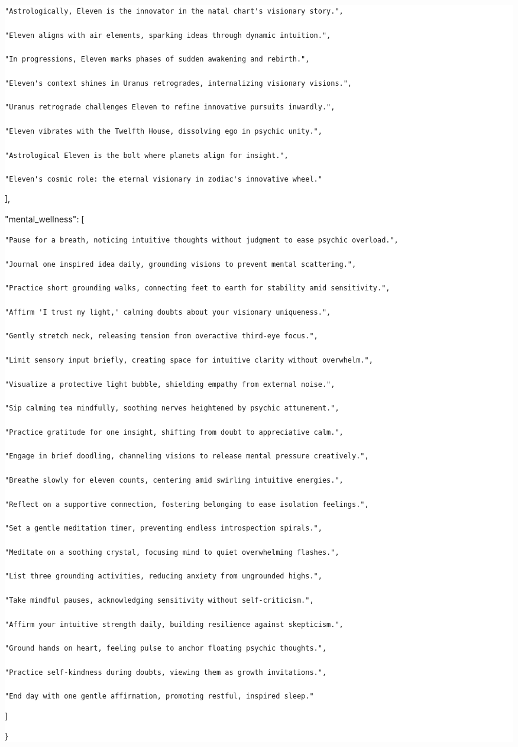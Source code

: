     "Astrologically, Eleven is the innovator in the natal chart's visionary story.",

    "Eleven aligns with air elements, sparking ideas through dynamic intuition.",

    "In progressions, Eleven marks phases of sudden awakening and rebirth.",

    "Eleven's context shines in Uranus retrogrades, internalizing visionary visions.",

    "Uranus retrograde challenges Eleven to refine innovative pursuits inwardly.",

    "Eleven vibrates with the Twelfth House, dissolving ego in psychic unity.",

    "Astrological Eleven is the bolt where planets align for insight.",

    "Eleven's cosmic role: the eternal visionary in zodiac's innovative wheel."

  \],

  "mental_wellness": \[

    "Pause for a breath, noticing intuitive thoughts without judgment to ease psychic overload.",

    "Journal one inspired idea daily, grounding visions to prevent mental scattering.",

    "Practice short grounding walks, connecting feet to earth for stability amid sensitivity.",

    "Affirm 'I trust my light,' calming doubts about your visionary uniqueness.",

    "Gently stretch neck, releasing tension from overactive third-eye focus.",

    "Limit sensory input briefly, creating space for intuitive clarity without overwhelm.",

    "Visualize a protective light bubble, shielding empathy from external noise.",

    "Sip calming tea mindfully, soothing nerves heightened by psychic attunement.",

    "Practice gratitude for one insight, shifting from doubt to appreciative calm.",

    "Engage in brief doodling, channeling visions to release mental pressure creatively.",

    "Breathe slowly for eleven counts, centering amid swirling intuitive energies.",

    "Reflect on a supportive connection, fostering belonging to ease isolation feelings.",

    "Set a gentle meditation timer, preventing endless introspection spirals.",

    "Meditate on a soothing crystal, focusing mind to quiet overwhelming flashes.",

    "List three grounding activities, reducing anxiety from ungrounded highs.",

    "Take mindful pauses, acknowledging sensitivity without self-criticism.",

    "Affirm your intuitive strength daily, building resilience against skepticism.",

    "Ground hands on heart, feeling pulse to anchor floating psychic thoughts.",

    "Practice self-kindness during doubts, viewing them as growth invitations.",

    "End day with one gentle affirmation, promoting restful, inspired sleep."

  \]

}
